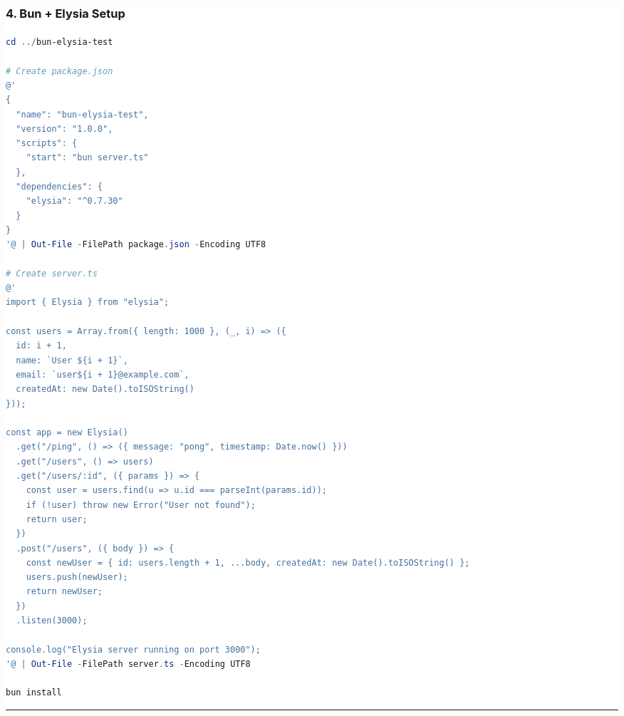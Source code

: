 ### 4. Bun + Elysia Setup

```powershell
cd ../bun-elysia-test

# Create package.json
@'
{
  "name": "bun-elysia-test",
  "version": "1.0.0",
  "scripts": {
    "start": "bun server.ts"
  },
  "dependencies": {
    "elysia": "^0.7.30"
  }
}
'@ | Out-File -FilePath package.json -Encoding UTF8

# Create server.ts
@'
import { Elysia } from "elysia";

const users = Array.from({ length: 1000 }, (_, i) => ({
  id: i + 1,
  name: `User ${i + 1}`,
  email: `user${i + 1}@example.com`,
  createdAt: new Date().toISOString()
}));

const app = new Elysia()
  .get("/ping", () => ({ message: "pong", timestamp: Date.now() }))
  .get("/users", () => users)
  .get("/users/:id", ({ params }) => {
    const user = users.find(u => u.id === parseInt(params.id));
    if (!user) throw new Error("User not found");
    return user;
  })
  .post("/users", ({ body }) => {
    const newUser = { id: users.length + 1, ...body, createdAt: new Date().toISOString() };
    users.push(newUser);
    return newUser;
  })
  .listen(3000);

console.log("Elysia server running on port 3000");
'@ | Out-File -FilePath server.ts -Encoding UTF8

bun install
```

---
